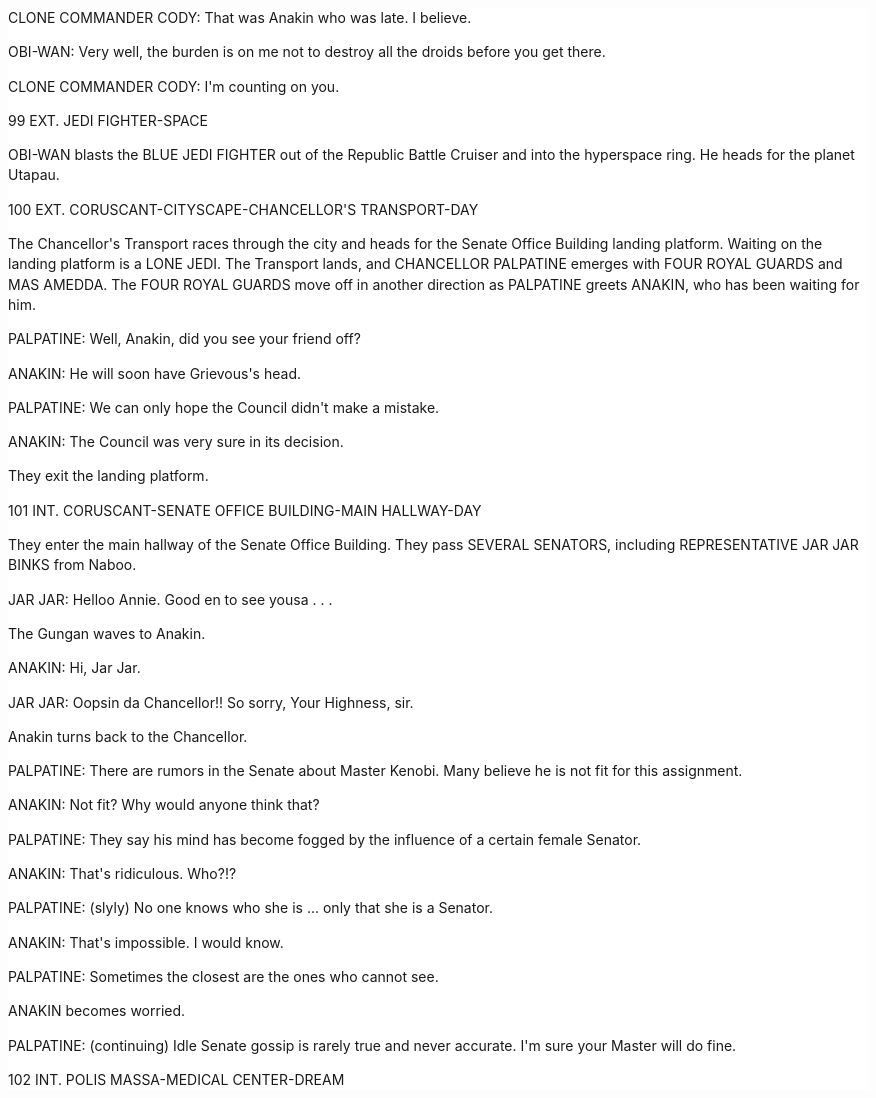 CLONE COMMANDER CODY: That was Anakin who was late. I believe.

OBI-WAN: Very well, the burden is on me not to destroy all the droids before you get there.

CLONE COMMANDER CODY: I'm counting on you.

99 EXT. JEDI FIGHTER-SPACE

OBI-WAN blasts the BLUE JEDI FIGHTER out of the Republic Battle Cruiser and into the hyperspace ring. He heads for the planet Utapau.

100 EXT. CORUSCANT-CITYSCAPE-CHANCELLOR'S TRANSPORT-DAY

The Chancellor's Transport races through the city and heads for the Senate Office Building landing platform. Waiting on the landing platform is a LONE JEDI. The Transport lands, and CHANCELLOR PALPATINE emerges with FOUR ROYAL GUARDS and MAS AMEDDA. The FOUR ROYAL GUARDS move off in another direction as PALPATINE greets ANAKIN, who has been waiting for him.

PALPATINE: Well, Anakin, did you see your friend off?

ANAKIN: He will soon have Grievous's head.

PALPATINE: We can only hope the Council didn't make a mistake.

ANAKIN: The Council was very sure in its decision.

They exit the landing platform.

101 INT. CORUSCANT-SENATE OFFICE BUILDING-MAIN HALLWAY-DAY

They enter the main hallway of the Senate Office Building. They pass SEVERAL SENATORS, including REPRESENTATIVE JAR JAR BINKS from Naboo.

JAR JAR: Helloo Annie. Good en to see yousa . . .

The Gungan waves to Anakin.

ANAKIN: Hi, Jar Jar.

JAR JAR: Oopsin da Chancellor!! So sorry, Your Highness, sir.

Anakin turns back to the Chancellor.

PALPATINE: There are rumors in the Senate about Master Kenobi. Many believe he is not fit for this assignment.

ANAKIN: Not fit? Why would anyone think that?

PALPATINE: They say his mind has become fogged by the influence of a certain female Senator.

ANAKIN: That's ridiculous. Who?!?

PALPATINE: (slyly) No one knows who she is ... only that she is a Senator.

ANAKIN: That's impossible. I would know.

PALPATINE: Sometimes the closest are the ones who cannot see.

ANAKIN becomes worried.

PALPATINE: (continuing) Idle Senate gossip is rarely true and never accurate. I'm sure your Master will do fine.

102 INT. POLIS MASSA-MEDICAL CENTER-DREAM

